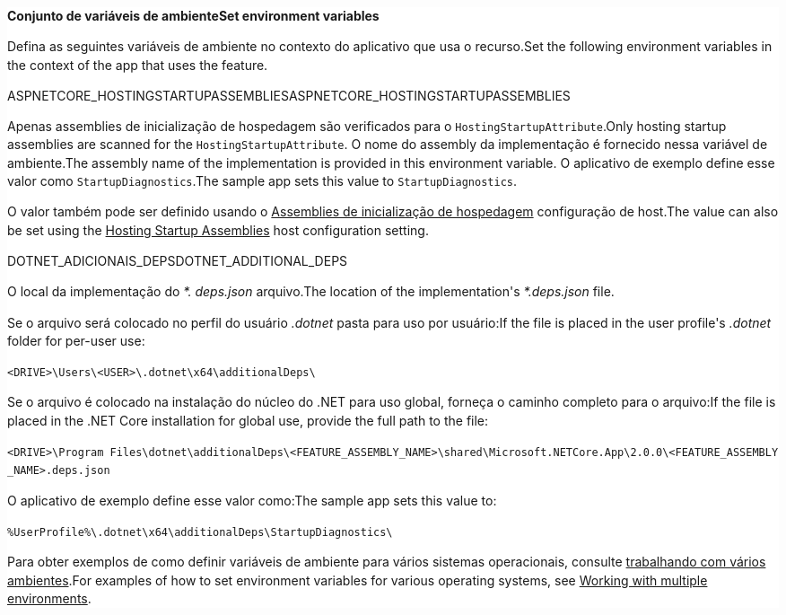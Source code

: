 <span data-ttu-id="12e5b-153">**Conjunto de variáveis de ambiente**</span><span class="sxs-lookup"><span data-stu-id="12e5b-153">**Set environment variables**</span></span>

<span data-ttu-id="12e5b-154">Defina as seguintes variáveis de ambiente no contexto do aplicativo que usa o recurso.</span><span class="sxs-lookup"><span data-stu-id="12e5b-154">Set the following environment variables in the context of the app that uses the feature.</span></span>

<span data-ttu-id="12e5b-155">ASPNETCORE\_HOSTINGSTARTUPASSEMBLIES</span><span class="sxs-lookup"><span data-stu-id="12e5b-155">ASPNETCORE\_HOSTINGSTARTUPASSEMBLIES</span></span>

<span data-ttu-id="12e5b-156">Apenas assemblies de inicialização de hospedagem são verificados para o `HostingStartupAttribute`.</span><span class="sxs-lookup"><span data-stu-id="12e5b-156">Only hosting startup assemblies are scanned for the `HostingStartupAttribute`.</span></span> <span data-ttu-id="12e5b-157">O nome do assembly da implementação é fornecido nessa variável de ambiente.</span><span class="sxs-lookup"><span data-stu-id="12e5b-157">The assembly name of the implementation is provided in this environment variable.</span></span> <span data-ttu-id="12e5b-158">O aplicativo de exemplo define esse valor como `StartupDiagnostics`.</span><span class="sxs-lookup"><span data-stu-id="12e5b-158">The sample app sets this value to `StartupDiagnostics`.</span></span>

<span data-ttu-id="12e5b-159">O valor também pode ser definido usando o [Assemblies de inicialização de hospedagem](xref:fundamentals/hosting#hosting-startup-assemblies) configuração de host.</span><span class="sxs-lookup"><span data-stu-id="12e5b-159">The value can also be set using the [Hosting Startup Assemblies](xref:fundamentals/hosting#hosting-startup-assemblies) host configuration setting.</span></span>

<span data-ttu-id="12e5b-160">DOTNET\_ADICIONAIS\_DEPS</span><span class="sxs-lookup"><span data-stu-id="12e5b-160">DOTNET\_ADDITIONAL\_DEPS</span></span>

<span data-ttu-id="12e5b-161">O local da implementação do  *\*. deps.json* arquivo.</span><span class="sxs-lookup"><span data-stu-id="12e5b-161">The location of the implementation's *\*.deps.json* file.</span></span>

<span data-ttu-id="12e5b-162">Se o arquivo será colocado no perfil do usuário *.dotnet* pasta para uso por usuário:</span><span class="sxs-lookup"><span data-stu-id="12e5b-162">If the file is placed in the user profile's *.dotnet* folder for per-user use:</span></span>

```
<DRIVE>\Users\<USER>\.dotnet\x64\additionalDeps\
```

<span data-ttu-id="12e5b-163">Se o arquivo é colocado na instalação do núcleo do .NET para uso global, forneça o caminho completo para o arquivo:</span><span class="sxs-lookup"><span data-stu-id="12e5b-163">If the file is placed in the .NET Core installation for global use, provide the full path to the file:</span></span>

```
<DRIVE>\Program Files\dotnet\additionalDeps\<FEATURE_ASSEMBLY_NAME>\shared\Microsoft.NETCore.App\2.0.0\<FEATURE_ASSEMBLY_NAME>.deps.json
```

<span data-ttu-id="12e5b-164">O aplicativo de exemplo define esse valor como:</span><span class="sxs-lookup"><span data-stu-id="12e5b-164">The sample app sets this value to:</span></span>

```
%UserProfile%\.dotnet\x64\additionalDeps\StartupDiagnostics\
```

<span data-ttu-id="12e5b-165">Para obter exemplos de como definir variáveis de ambiente para vários sistemas operacionais, consulte [trabalhando com vários ambientes](xref:fundamentals/environments).</span><span class="sxs-lookup"><span data-stu-id="12e5b-165">For examples of how to set environment variables for various operating systems, see [Working with multiple environments](xref:fundamentals/environments).</span></span>

